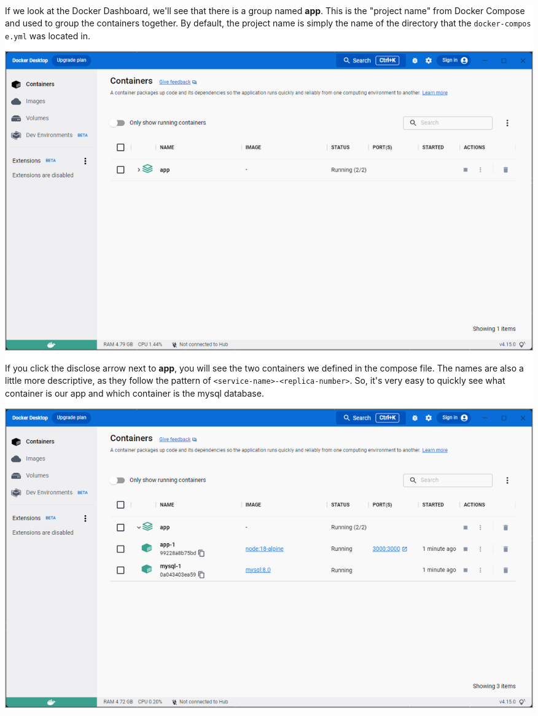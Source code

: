 If we look at the Docker Dashboard, we'll see that there is a group named **app**. This is the "project name" from Docker
Compose and used to group the containers together. By default, the project name is simply the name of the directory that the
`docker-compose.yml` was located in.

![Docker Dashboard with app project](images/dashboard-app-project-collapsed.png)

If you click the disclose arrow next to **app**, you will see the two containers we defined in the compose file. The names are also a little
more descriptive, as they follow the pattern of `<service-name>-<replica-number>`. So, it's very easy to
quickly see what container is our app and which container is the mysql database.

![Docker Dashboard with app project expanded](images/dashboard-app-project-expanded.png)
